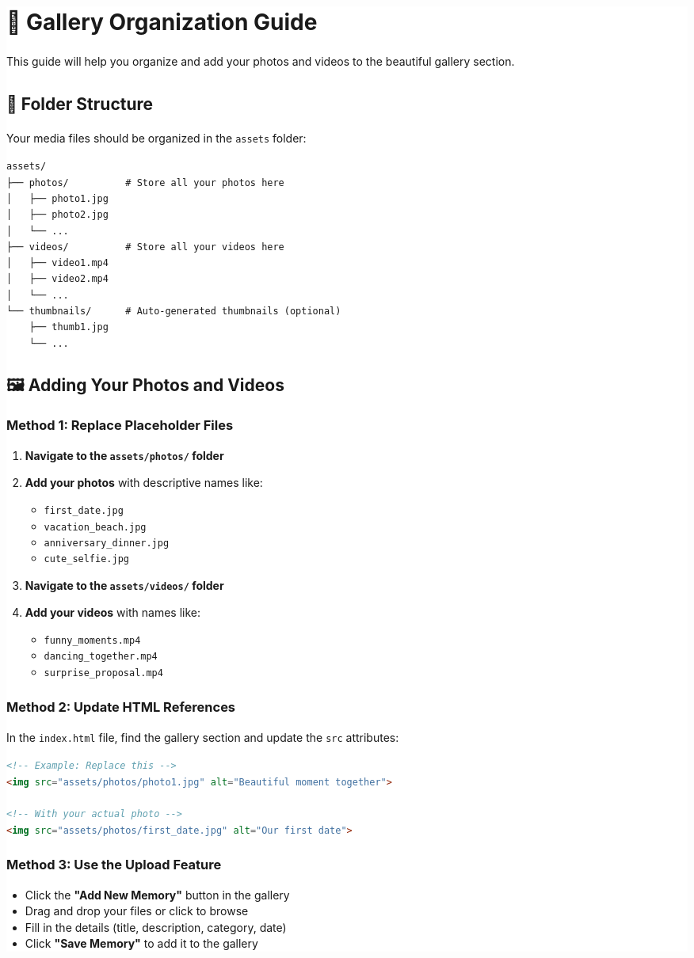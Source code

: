 # 📸 Gallery Organization Guide

This guide will help you organize and add your photos and videos to the beautiful gallery section.

## 📁 Folder Structure

Your media files should be organized in the `assets` folder:

```
assets/
├── photos/          # Store all your photos here
│   ├── photo1.jpg
│   ├── photo2.jpg
│   └── ...
├── videos/          # Store all your videos here
│   ├── video1.mp4
│   ├── video2.mp4
│   └── ...
└── thumbnails/      # Auto-generated thumbnails (optional)
    ├── thumb1.jpg
    └── ...
```

## 🖼️ Adding Your Photos and Videos

### Method 1: Replace Placeholder Files
1. **Navigate to the `assets/photos/` folder**
2. **Add your photos** with descriptive names like:
   - `first_date.jpg`
   - `vacation_beach.jpg`
   - `anniversary_dinner.jpg`
   - `cute_selfie.jpg`

3. **Navigate to the `assets/videos/` folder**
4. **Add your videos** with names like:
   - `funny_moments.mp4`
   - `dancing_together.mp4`
   - `surprise_proposal.mp4`

### Method 2: Update HTML References
In the `index.html` file, find the gallery section and update the `src` attributes:

```html
<!-- Example: Replace this -->
<img src="assets/photos/photo1.jpg" alt="Beautiful moment together">

<!-- With your actual photo -->
<img src="assets/photos/first_date.jpg" alt="Our first date">
```

### Method 3: Use the Upload Feature
- Click the **"Add New Memory"** button in the gallery
- Drag and drop your files or click to browse
- Fill in the details (title, description, category, date)
- Click **"Save Memory"** to add it to the gallery
